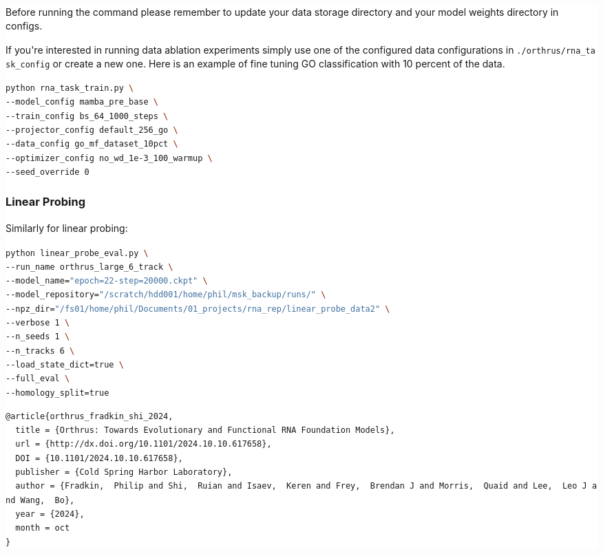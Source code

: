 Before running the command please remember to update your data storage directory and your model weights directory in configs.

If you're interested in running data ablation experiments simply use one of the configured data configurations in `./orthrus/rna_task_config` or create a new one. Here is an example of fine tuning GO classification with 10 percent of the data.

```bash
python rna_task_train.py \
--model_config mamba_pre_base \
--train_config bs_64_1000_steps \
--projector_config default_256_go \
--data_config go_mf_dataset_10pct \
--optimizer_config no_wd_1e-3_100_warmup \
--seed_override 0 
```

### Linear Probing

Similarly for linear probing:

```bash
python linear_probe_eval.py \
--run_name orthrus_large_6_track \
--model_name="epoch=22-step=20000.ckpt" \
--model_repository="/scratch/hdd001/home/phil/msk_backup/runs/" \
--npz_dir="/fs01/home/phil/Documents/01_projects/rna_rep/linear_probe_data2" \
--verbose 1 \
--n_seeds 1 \
--n_tracks 6 \
--load_state_dict=true \
--full_eval \
--homology_split=true 
```

```
@article{orthrus_fradkin_shi_2024,
  title = {Orthrus: Towards Evolutionary and Functional RNA Foundation Models},
  url = {http://dx.doi.org/10.1101/2024.10.10.617658},
  DOI = {10.1101/2024.10.10.617658},
  publisher = {Cold Spring Harbor Laboratory},
  author = {Fradkin,  Philip and Shi,  Ruian and Isaev,  Keren and Frey,  Brendan J and Morris,  Quaid and Lee,  Leo J and Wang,  Bo},
  year = {2024},
  month = oct 
}
```
